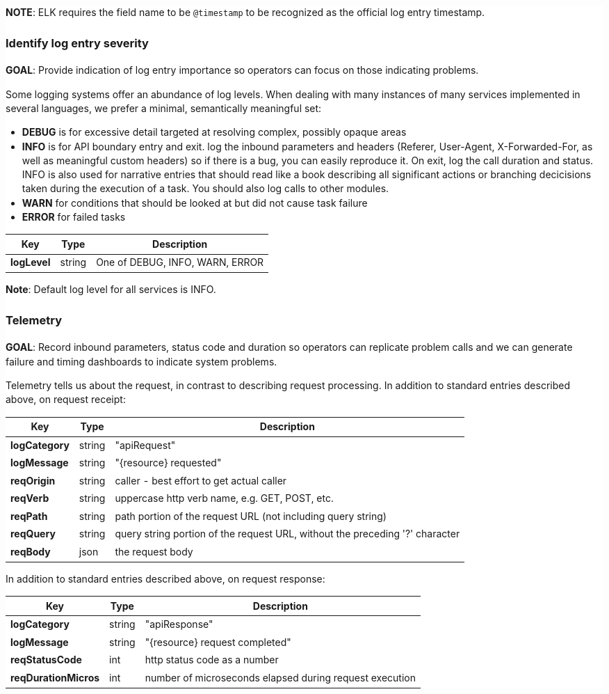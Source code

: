 **NOTE**: ELK requires the field name to be `@timestamp` to be recognized as the official log entry timestamp.

### Identify log entry severity

**GOAL**: Provide indication of log entry importance so operators can focus on those indicating problems.

Some logging systems offer an abundance of log levels. When dealing with many instances of many services implemented in several languages, we prefer a minimal, semantically meaningful set:

* **DEBUG** is for excessive detail targeted at resolving complex, possibly opaque areas
* **INFO** is for API boundary entry and exit. log the inbound parameters and headers (Referer, User-Agent, X-Forwarded-For, as well as meaningful custom headers) so if there is a bug, you can easily reproduce it. On exit, log the call duration and status. INFO is also used for narrative entries that should read like a book describing all significant actions or branching decicisions taken during the execution of a task. You should also log calls to other modules.
* **WARN** for conditions that should be looked at but did not cause task failure
* **ERROR** for failed tasks

| Key | Type | Description |
|-----|------|-------------|
| **logLevel** | string | One of DEBUG, INFO, WARN, ERROR |

**Note**: Default log level for all services is INFO.

### Telemetry

**GOAL**: Record inbound parameters, status code and duration so operators can replicate problem calls and we can generate failure and timing dashboards to indicate system problems.

Telemetry tells us about the request, in contrast to describing request processing. In addition to standard entries described above, on request receipt:

| Key | Type | Description |
|-----|------|-------------|
| **logCategory** | string | "apiRequest"|
| **logMessage**  | string | "{resource} requested" |
| **reqOrigin**   | string | caller - best effort to get actual caller |
| **reqVerb**     | string | uppercase http verb name, e.g. GET, POST, etc. |
| **reqPath**     | string | path portion of the request URL (not including query string) |
| **reqQuery**    | string | query string portion of the request URL, without the preceding '?' character |
| **reqBody**     | json   | the request body |

In addition to standard entries described above, on request response:

| Key | Type | Description |
|-----|------|-------------|
| **logCategory**       | string | "apiResponse"|
| **logMessage**        | string | "{resource} request completed" |
| **reqStatusCode**     | int    | http status code as a number|
| **reqDurationMicros** | int    | number of microseconds elapsed during request execution |
